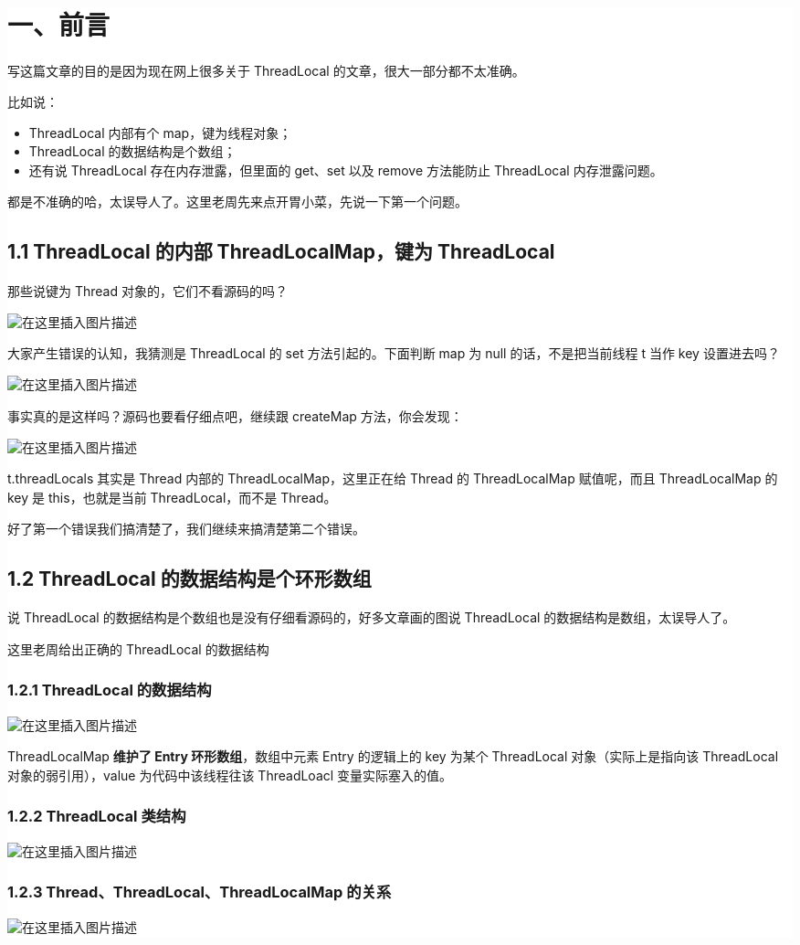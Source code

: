 # 一、前言

写这篇文章的目的是因为现在网上很多关于 ThreadLocal 的文章，很大一部分都不太准确。

比如说：

- ThreadLocal 内部有个 map，键为线程对象；
- ThreadLocal 的数据结构是个数组；
- 还有说 ThreadLocal 存在内存泄露，但里面的 get、set 以及 remove 方法能防止 ThreadLocal 内存泄露问题。

都是不准确的哈，太误导人了。这里老周先来点开胃小菜，先说一下第一个问题。

## 1.1 ThreadLocal 的内部 ThreadLocalMap，键为 ThreadLocal

那些说键为 Thread 对象的，它们不看源码的吗？

![在这里插入图片描述](https://cdn.jsdelivr.net/gh/wp3355168/Typora-Picgo-Gitee/img/20210801224443.webp)

大家产生错误的认知，我猜测是 ThreadLocal 的 set 方法引起的。下面判断 map 为 null 的话，不是把当前线程 t 当作 key 设置进去吗？



![在这里插入图片描述](https://cdn.jsdelivr.net/gh/wp3355168/Typora-Picgo-Gitee/img/20210801224454.webp)

事实真的是这样吗？源码也要看仔细点吧，继续跟 createMap 方法，你会发现：

![在这里插入图片描述](https://filescdn.proginn.com/f3e12cd25dafb9490470bf032f54365e/22c5af0c35a580ed37022b311e7d677e.webp)

t.threadLocals 其实是 Thread 内部的 ThreadLocalMap，这里正在给 Thread 的 ThreadLocalMap 赋值呢，而且 ThreadLocalMap 的 key 是 this，也就是当前 ThreadLocal，而不是 Thread。

好了第一个错误我们搞清楚了，我们继续来搞清楚第二个错误。

## 1.2 ThreadLocal 的数据结构是个环形数组

说 ThreadLocal 的数据结构是个数组也是没有仔细看源码的，好多文章画的图说 ThreadLocal 的数据结构是数组，太误导人了。

这里老周给出正确的 ThreadLocal 的数据结构

### 1.2.1 ThreadLocal 的数据结构

![在这里插入图片描述](https://cdn.jsdelivr.net/gh/wp3355168/Typora-Picgo-Gitee/img/20210801224504.webp)

ThreadLocalMap **维护了 Entry 环形数组**，数组中元素 Entry 的逻辑上的 key 为某个 ThreadLocal 对象（实际上是指向该 ThreadLocal 对象的弱引用），value 为代码中该线程往该 ThreadLoacl 变量实际塞入的值。

### 1.2.2 ThreadLocal 类结构

![在这里插入图片描述](https://cdn.jsdelivr.net/gh/wp3355168/Typora-Picgo-Gitee/img/20210801224608.webp)

### 1.2.3 Thread、ThreadLocal、ThreadLocalMap 的关系

![在这里插入图片描述](https://cdn.jsdelivr.net/gh/wp3355168/Typora-Picgo-Gitee/img/20210801224627.webp)
